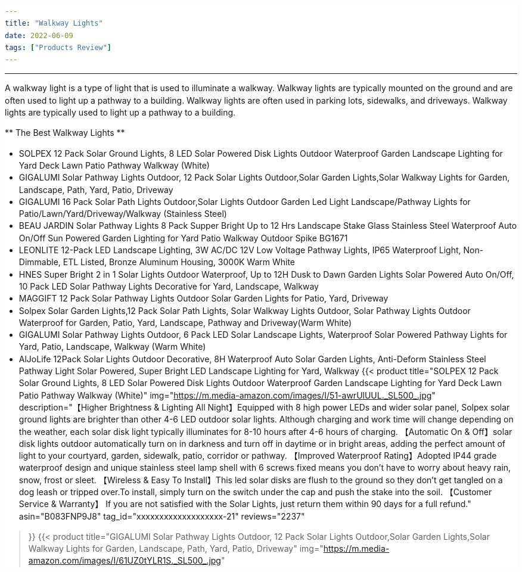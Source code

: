 ```yaml
---
title: "Walkway Lights"
date: 2022-06-09
tags: ["Products Review"]
---
```


---


A walkway light is a type of light that is used to illuminate a walkway. Walkway lights are typically mounted on the ground and are often used to light up a pathway to a building. Walkway lights are often used in parking lots, sidewalks, and driveways. Walkway lights are typically used to light up a pathway to a building.

** The Best Walkway Lights **
* SOLPEX 12 Pack Solar Ground Lights, 8 LED Solar Powered Disk Lights Outdoor Waterproof Garden Landscape Lighting for Yard Deck Lawn Patio Pathway Walkway (White)
* GIGALUMI Solar Pathway Lights Outdoor, 12 Pack Solar Lights Outdoor,Solar Garden Lights,Solar Walkway Lights for Garden, Landscape, Path, Yard, Patio, Driveway
* GIGALUMI 16 Pack Solar Path Lights Outdoor,Solar Lights Outdoor Garden Led Light Landscape/Pathway Lights for Patio/Lawn/Yard/Driveway/Walkway (Stainless Steel)
* BEAU JARDIN Solar Pathway Lights 8 Pack Supper Bright Up to 12 Hrs Landscape Stake Glass Stainless Steel Waterproof Auto On/Off Sun Powered Garden Lighting for Yard Patio Walkway Outdoor Spike BG1671
* LEONLITE 12-Pack LED Landscape Lighting, 3W AC/DC 12V Low Voltage Pathway Lights, IP65 Waterproof Light, Non-Dimmable, ETL Listed, Bronze Aluminum Housing, 3000K Warm White
* HNES Super Bright 2 in 1 Solar Lights Outdoor Waterproof, Up to 12H Dusk to Dawn Garden Lights Solar Powered Auto On/Off, 10 Pack LED Solar Pathway Lights Decorative for Yard, Landscape, Walkway
* MAGGIFT 12 Pack Solar Pathway Lights Outdoor Solar Garden Lights for Patio, Yard, Driveway
* Solpex Solar Garden Lights,12 Pack Solar Path Lights, Solar Walkway Lights Outdoor, Solar Pathway Lights Outdoor Waterproof for Garden, Patio, Yard, Landscape, Pathway and Driveway(Warm White)
* GIGALUMI Solar Pathway Lights Outdoor, 6 Pack LED Solar Landscape Lights, Waterproof Solar Powered Pathway Lights for Yard, Patio, Landscape, Walkway (Warm White)
* AlJoLife 12Pack Solar Lights Outdoor Decorative, 8H Waterproof Auto Solar Garden Lights, Anti-Deform Stainless Steel Pathway Light Solar Powered, Super Bright LED Landscape Lighting for Yard, Walkway
{{< product 
title="SOLPEX 12 Pack Solar Ground Lights, 8 LED Solar Powered Disk Lights Outdoor Waterproof Garden Landscape Lighting for Yard Deck Lawn Patio Pathway Walkway (White)"
img="https://m.media-amazon.com/images/I/51-awrUlUUL._SL500_.jpg"
description="【Higher Brightness & Lighting All Night】Equipped with 8 high power LEDs and wider solar panel, Solpex solar ground lights are brighter than other 4-6 LED outdoor solar lights. Although charging and work time will change depending on the weather, each solar disk light typically illuminates for 8-10 hours after 4-6 hours of charging. 【Automatic On & Off】solar disk lights outdoor automatically turn on in darkness and turn off in daytime or in bright areas, adding the perfect amount of light to your courtyard, garden, sidewalk, patio, corridor or pathway. 【Improved Waterproof Rating】Adopted IP44 grade waterproof design and unique stainless steel lamp shell with 6 screws fixed means you don’t have to worry about heavy rain, snow, frost or sleet. 【Wireless & Easy To Install】This led solar disks are flush to the ground so they don’t get tangled on a dog leash or tripped over.To install, simply turn on the switch under the cap and push the stake into the soil. 【Customer Service & Warranty】 If you are not satisfied with the Solar Lights, just return them within 90 days for a full refund."
asin="B083FNP9J8"
tag_id="xxxxxxxxxxxxxxxxxxx-21"
reviews="2237"
>}} 
{{< product 
title="GIGALUMI Solar Pathway Lights Outdoor, 12 Pack Solar Lights Outdoor,Solar Garden Lights,Solar Walkway Lights for Garden, Landscape, Path, Yard, Patio, Driveway"
img="https://m.media-amazon.com/images/I/61UZ0tYLR1S._SL500_.jpg"